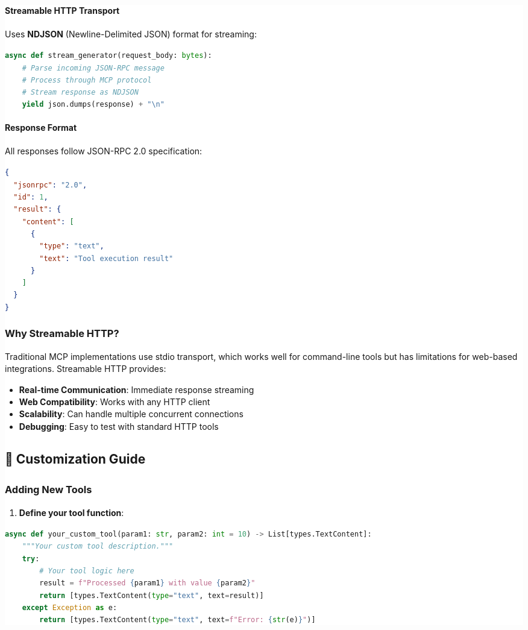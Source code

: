 #### Streamable HTTP Transport

Uses **NDJSON** (Newline-Delimited JSON) format for streaming:

```python
async def stream_generator(request_body: bytes):
    # Parse incoming JSON-RPC message
    # Process through MCP protocol
    # Stream response as NDJSON
    yield json.dumps(response) + "\n"
```

#### Response Format

All responses follow JSON-RPC 2.0 specification:

```json
{
  "jsonrpc": "2.0",
  "id": 1,
  "result": {
    "content": [
      {
        "type": "text",
        "text": "Tool execution result"
      }
    ]
  }
}
```

### Why Streamable HTTP?

Traditional MCP implementations use stdio transport, which works well for command-line tools but has limitations for web-based integrations. Streamable HTTP provides:

- **Real-time Communication**: Immediate response streaming
- **Web Compatibility**: Works with any HTTP client
- **Scalability**: Can handle multiple concurrent connections
- **Debugging**: Easy to test with standard HTTP tools

## 🔧 Customization Guide

### Adding New Tools

1. **Define your tool function**:

```python
async def your_custom_tool(param1: str, param2: int = 10) -> List[types.TextContent]:
    """Your custom tool description."""
    try:
        # Your tool logic here
        result = f"Processed {param1} with value {param2}"
        return [types.TextContent(type="text", text=result)]
    except Exception as e:
        return [types.TextContent(type="text", text=f"Error: {str(e)}")]
```
